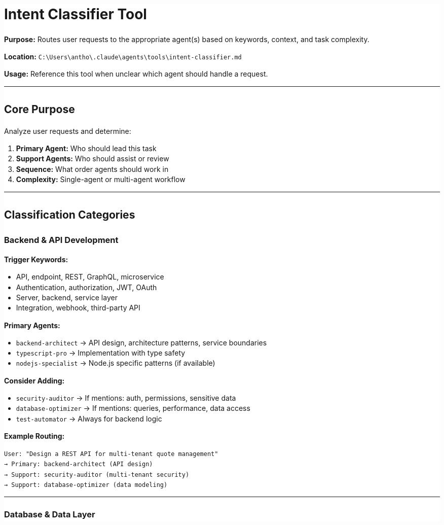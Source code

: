 # Intent Classifier Tool

**Purpose:** Routes user requests to the appropriate agent(s) based on keywords, context, and task complexity.

**Location:** `C:\Users\antho\.claude\agents\tools\intent-classifier.md`

**Usage:** Reference this tool when unclear which agent should handle a request.

---

## Core Purpose

Analyze user requests and determine:
1. **Primary Agent:** Who should lead this task
2. **Support Agents:** Who should assist or review
3. **Sequence:** What order agents should work in
4. **Complexity:** Single-agent or multi-agent workflow

---

## Classification Categories

### Backend & API Development

**Trigger Keywords:**
- API, endpoint, REST, GraphQL, microservice
- Authentication, authorization, JWT, OAuth
- Server, backend, service layer
- Integration, webhook, third-party API

**Primary Agents:**
- `backend-architect` → API design, architecture patterns, service boundaries
- `typescript-pro` → Implementation with type safety
- `nodejs-specialist` → Node.js specific patterns (if available)

**Consider Adding:**
- `security-auditor` → If mentions: auth, permissions, sensitive data
- `database-optimizer` → If mentions: queries, performance, data access
- `test-automator` → Always for backend logic

**Example Routing:**
```
User: "Design a REST API for multi-tenant quote management"
→ Primary: backend-architect (API design)
→ Support: security-auditor (multi-tenant security)
→ Support: database-optimizer (data modeling)
```

---

### Database & Data Layer
